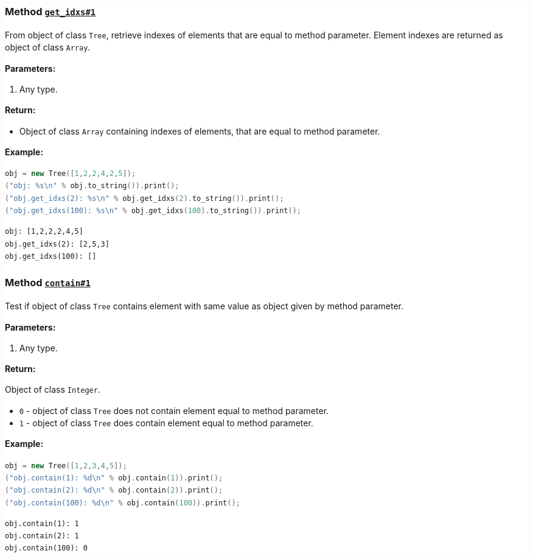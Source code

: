 <a name="get_idxs#1" />

### Method [`get_idxs#1`](https://github.com/izuzanak/uclang/blob/master/uclang/../uclang/mods/containers_uclm/source_files/containers_tree.cc#L841)

From object of class `Tree`, retrieve indexes of elements that are equal to method parameter. Element indexes are returned as object of class ``Array``.

**Parameters:**

1. Any type.

**Return:**

* Object of class ``Array`` containing indexes of elements, that are equal to method parameter.

**Example:**

```cpp
obj = new Tree([1,2,2,4,2,5]);
("obj: %s\n" % obj.to_string()).print();
("obj.get_idxs(2): %s\n" % obj.get_idxs(2).to_string()).print();
("obj.get_idxs(100): %s\n" % obj.get_idxs(100).to_string()).print();
```
```
obj: [1,2,2,2,4,5]
obj.get_idxs(2): [2,5,3]
obj.get_idxs(100): []
```

<a name="contain#1" />

### Method [`contain#1`](https://github.com/izuzanak/uclang/blob/master/uclang/../uclang/mods/containers_uclm/source_files/containers_tree.cc#L881)

Test if object of class `Tree` contains element with same value as object given by method parameter.

**Parameters:**

1. Any type.

**Return:**

Object of class ``Integer``.
  * `0` - object of class `Tree` does not contain element equal to method parameter.
  * `1` - object of class `Tree` does contain element equal to method parameter.

**Example:**

```cpp
obj = new Tree([1,2,3,4,5]);
("obj.contain(1): %d\n" % obj.contain(1)).print();
("obj.contain(2): %d\n" % obj.contain(2)).print();
("obj.contain(100): %d\n" % obj.contain(100)).print();
```
```
obj.contain(1): 1
obj.contain(2): 1
obj.contain(100): 0
```
